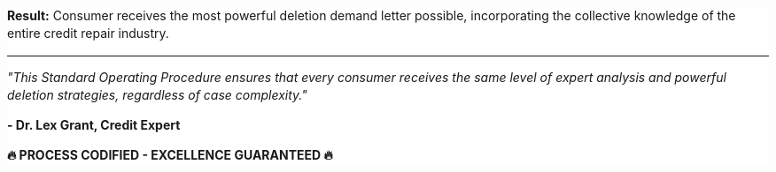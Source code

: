 **Result:** Consumer receives the most powerful deletion demand letter possible, incorporating the collective knowledge of the entire credit repair industry.

---

*"This Standard Operating Procedure ensures that every consumer receives the same level of expert analysis and powerful deletion strategies, regardless of case complexity."*

**- Dr. Lex Grant, Credit Expert**

**🔥 PROCESS CODIFIED - EXCELLENCE GUARANTEED 🔥**